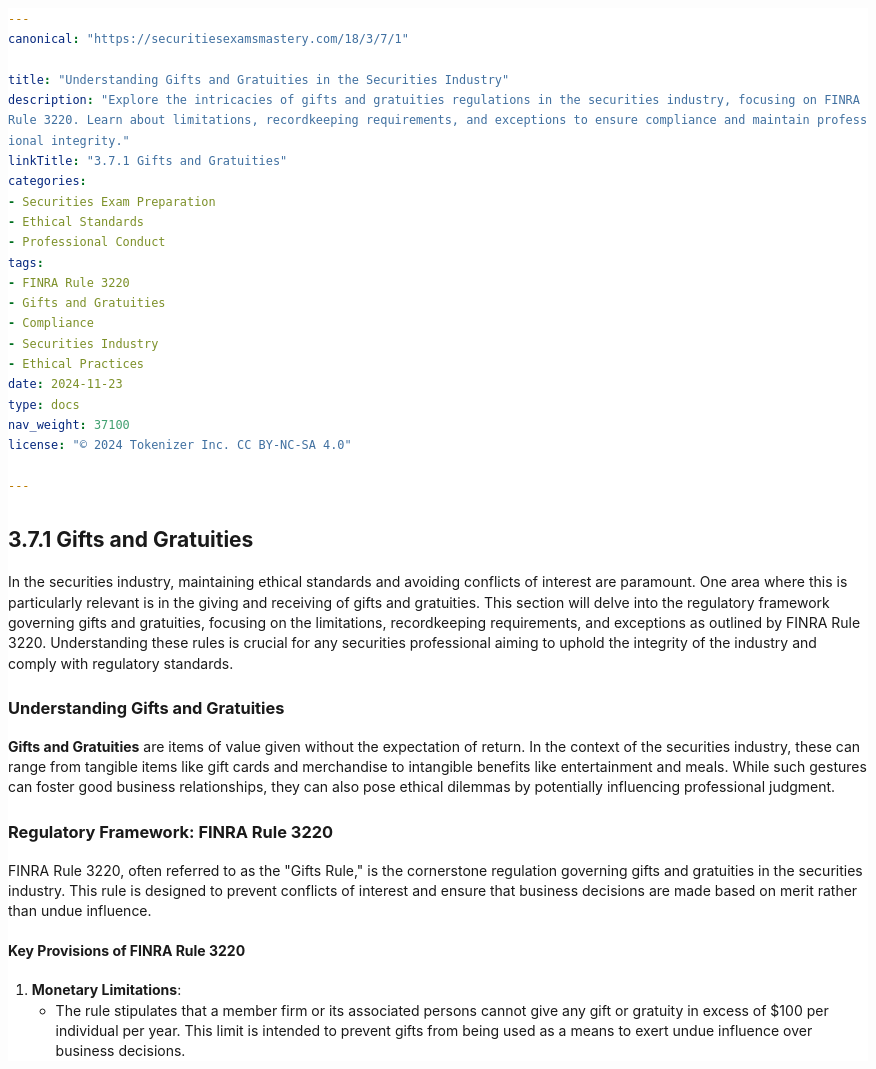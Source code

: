```yaml
---
canonical: "https://securitiesexamsmastery.com/18/3/7/1"

title: "Understanding Gifts and Gratuities in the Securities Industry"
description: "Explore the intricacies of gifts and gratuities regulations in the securities industry, focusing on FINRA Rule 3220. Learn about limitations, recordkeeping requirements, and exceptions to ensure compliance and maintain professional integrity."
linkTitle: "3.7.1 Gifts and Gratuities"
categories:
- Securities Exam Preparation
- Ethical Standards
- Professional Conduct
tags:
- FINRA Rule 3220
- Gifts and Gratuities
- Compliance
- Securities Industry
- Ethical Practices
date: 2024-11-23
type: docs
nav_weight: 37100
license: "© 2024 Tokenizer Inc. CC BY-NC-SA 4.0"

---
```


## 3.7.1 Gifts and Gratuities

In the securities industry, maintaining ethical standards and avoiding conflicts of interest are paramount. One area where this is particularly relevant is in the giving and receiving of gifts and gratuities. This section will delve into the regulatory framework governing gifts and gratuities, focusing on the limitations, recordkeeping requirements, and exceptions as outlined by FINRA Rule 3220. Understanding these rules is crucial for any securities professional aiming to uphold the integrity of the industry and comply with regulatory standards.

### Understanding Gifts and Gratuities

**Gifts and Gratuities** are items of value given without the expectation of return. In the context of the securities industry, these can range from tangible items like gift cards and merchandise to intangible benefits like entertainment and meals. While such gestures can foster good business relationships, they can also pose ethical dilemmas by potentially influencing professional judgment.

### Regulatory Framework: FINRA Rule 3220

FINRA Rule 3220, often referred to as the "Gifts Rule," is the cornerstone regulation governing gifts and gratuities in the securities industry. This rule is designed to prevent conflicts of interest and ensure that business decisions are made based on merit rather than undue influence.

#### Key Provisions of FINRA Rule 3220

1. **Monetary Limitations**: 
   - The rule stipulates that a member firm or its associated persons cannot give any gift or gratuity in excess of $100 per individual per year. This limit is intended to prevent gifts from being used as a means to exert undue influence over business decisions.
